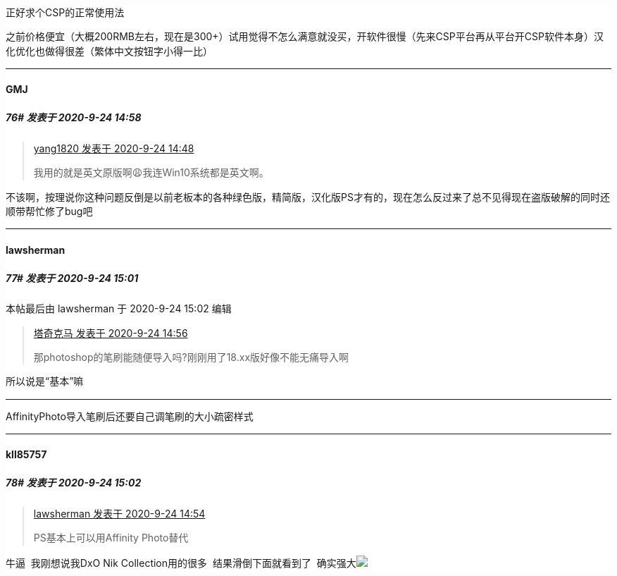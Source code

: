 

正好求个CSP的正常使用法

之前价格便宜（大概200RMB左右，现在是300+）试用觉得不怎么满意就没买，开软件很慢（先来CSP平台再从平台开CSP软件本身）汉化优化也做得很差（繁体中文按钮字小得一比）







-----

####  GMJ  
##### 76#       发表于 2020-9-24 14:58



<blockquote><a href="httphttps://bbs.saraba1st.com/2b/forum.php?mod=redirect&amp;goto=findpost&amp;pid=48837082&amp;ptid=1961604" target="_blank">yang1820 发表于 2020-9-24 14:48</a>

我用的就是英文原版啊😩我连Win10系统都是英文啊。</blockquote>
不该啊，按理说你这种问题反倒是以前老板本的各种绿色版，精简版，汉化版PS才有的，现在怎么反过来了总不见得现在盗版破解的同时还顺带帮忙修了bug吧







-----

####  lawsherman  
##### 77#       发表于 2020-9-24 15:01



 本帖最后由 lawsherman 于 2020-9-24 15:02 编辑 
<blockquote><a href="httphttps://bbs.saraba1st.com/2b/forum.php?mod=redirect&amp;goto=findpost&amp;pid=48837173&amp;ptid=1961604" target="_blank">塔奇克马 发表于 2020-9-24 14:56</a>

那photoshop的笔刷能随便导入吗?刚刚用了18.xx版好像不能无痛导入啊</blockquote>
所以说是“基本”嘛

___________


AffinityPhoto导入笔刷后还要自己调笔刷的大小疏密样式








-----

####  kll85757  
##### 78#       发表于 2020-9-24 15:02



<blockquote><a href="httphttps://bbs.saraba1st.com/2b/forum.php?mod=redirect&amp;goto=findpost&amp;pid=48837151&amp;ptid=1961604" target="_blank">lawsherman 发表于 2020-9-24 14:54</a>

PS基本上可以用Affinity Photo替代</blockquote>
牛逼  我刚想说我DxO Nik Collection用的很多  结果滑倒下面就看到了  确实强大<img src="https://static.saraba1st.com/image/smiley/face2017/213.gif" referrerpolicy="no-referrer">
